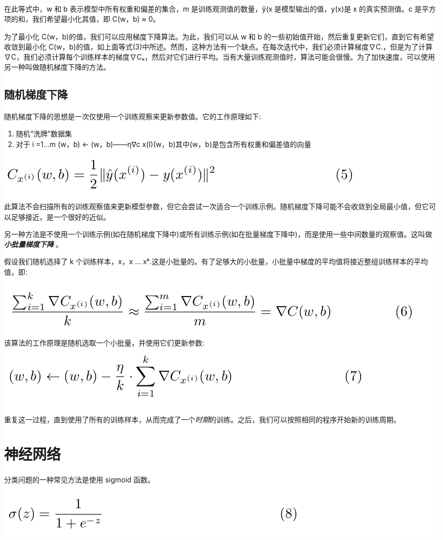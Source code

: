 在此等式中，w 和 b 表示模型中所有权重和偏差的集合，m 是训练观测值的数量，ŷ(x 是模型输出的值，y(x)是 x 的真实预测值。c 是平方项的和，我们希望最小化其值，即 C(w，b) ≈ 0。

为了最小化 C(w，b)的值，我们可以应用梯度下降算法。为此，我们可以从 w 和 b 的一些初始值开始，然后重复更新它们，直到它有希望收敛到最小化 C(w，b)的值，如上面等式(3)中所述。然而，这种方法有一个缺点。在每次迭代中，我们必须计算梯度∇C.，但是为了计算∇C，我们必须计算每个训练样本的梯度∇Cₓ，然后对它们进行平均。当有大量训练观测值时，算法可能会很慢。为了加快速度，可以使用另一种叫做随机梯度下降的方法。

## 随机梯度下降

随机梯度下降的思想是一次仅使用一个训练观察来更新参数值。它的工作原理如下:

1.  随机“洗牌”数据集
2.  对于 i =1…m
    (w，b) ← (w，b)——η∇c x(I)(w，b)其中(w，b)是包含所有权重和偏差值的向量

![](img/563891d2d7ca9245fca545d663b49901.png)

此算法不会扫描所有的训练观察值来更新模型参数，但它会尝试一次适合一个训练示例。随机梯度下降可能不会收敛到全局最小值，但它可以足够接近，是一个很好的近似。

另一种方法是不使用一个训练示例(如在随机梯度下降中)或所有训练示例(如在批量梯度下降中)，而是使用一些中间数量的观察值。这叫做 ***小批量梯度下降*** 。

假设我们随机选择了 k 个训练样本，x，x … xᵏ.这是小批量的。有了足够大的小批量，小批量中梯度的平均值将接近整组训练样本的平均值，即:

![](img/f0727c62a258c44cba2063e6c30c3e20.png)

该算法的工作原理是随机选取一个小批量，并使用它们更新参数:

![](img/c426fdbaaf8cb433943d2cc3c94f9c49.png)

重复这一过程，直到使用了所有的训练样本，从而完成了一个*时期*的训练。之后，我们可以按照相同的程序开始新的训练周期。

# 神经网络

分类问题的一种常见方法是使用 sigmoid 函数。

![](img/5abf13cd4e362ed3f050169bb421f244.png)
